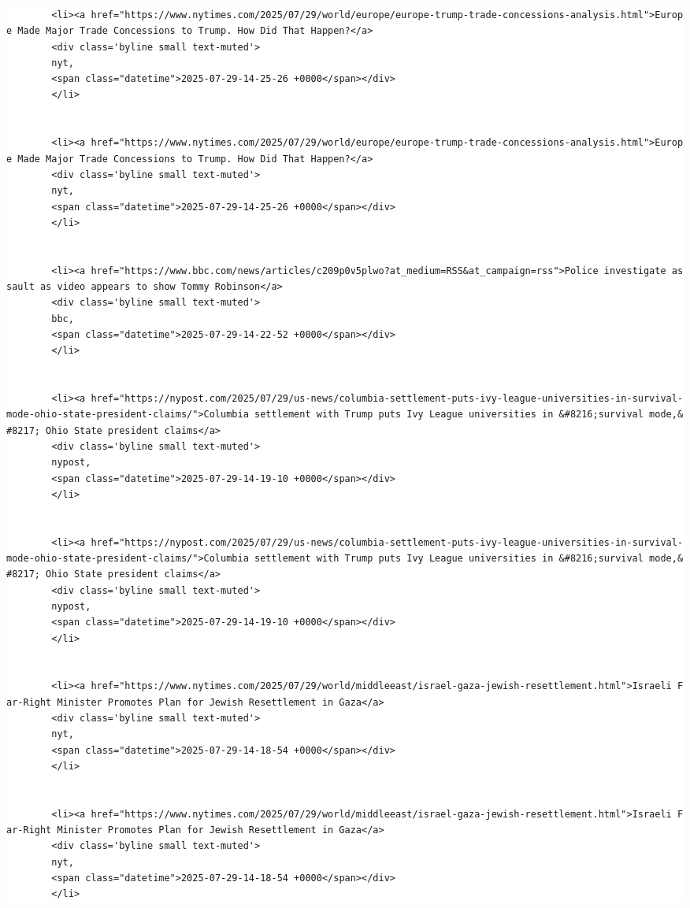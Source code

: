 
            <li><a href="https://www.nytimes.com/2025/07/29/world/europe/europe-trump-trade-concessions-analysis.html">Europe Made Major Trade Concessions to Trump. How Did That Happen?</a>
            <div class='byline small text-muted'>
            nyt, 
            <span class="datetime">2025-07-29-14-25-26 +0000</span></div>
            </li>
        

            <li><a href="https://www.nytimes.com/2025/07/29/world/europe/europe-trump-trade-concessions-analysis.html">Europe Made Major Trade Concessions to Trump. How Did That Happen?</a>
            <div class='byline small text-muted'>
            nyt, 
            <span class="datetime">2025-07-29-14-25-26 +0000</span></div>
            </li>
        

            <li><a href="https://www.bbc.com/news/articles/c209p0v5plwo?at_medium=RSS&at_campaign=rss">Police investigate assault as video appears to show Tommy Robinson</a>
            <div class='byline small text-muted'>
            bbc, 
            <span class="datetime">2025-07-29-14-22-52 +0000</span></div>
            </li>
        

            <li><a href="https://nypost.com/2025/07/29/us-news/columbia-settlement-puts-ivy-league-universities-in-survival-mode-ohio-state-president-claims/">Columbia settlement with Trump puts Ivy League universities in &#8216;survival mode,&#8217; Ohio State president claims</a>
            <div class='byline small text-muted'>
            nypost, 
            <span class="datetime">2025-07-29-14-19-10 +0000</span></div>
            </li>
        

            <li><a href="https://nypost.com/2025/07/29/us-news/columbia-settlement-puts-ivy-league-universities-in-survival-mode-ohio-state-president-claims/">Columbia settlement with Trump puts Ivy League universities in &#8216;survival mode,&#8217; Ohio State president claims</a>
            <div class='byline small text-muted'>
            nypost, 
            <span class="datetime">2025-07-29-14-19-10 +0000</span></div>
            </li>
        

            <li><a href="https://www.nytimes.com/2025/07/29/world/middleeast/israel-gaza-jewish-resettlement.html">Israeli Far-Right Minister Promotes Plan for Jewish Resettlement in Gaza</a>
            <div class='byline small text-muted'>
            nyt, 
            <span class="datetime">2025-07-29-14-18-54 +0000</span></div>
            </li>
        

            <li><a href="https://www.nytimes.com/2025/07/29/world/middleeast/israel-gaza-jewish-resettlement.html">Israeli Far-Right Minister Promotes Plan for Jewish Resettlement in Gaza</a>
            <div class='byline small text-muted'>
            nyt, 
            <span class="datetime">2025-07-29-14-18-54 +0000</span></div>
            </li>
        